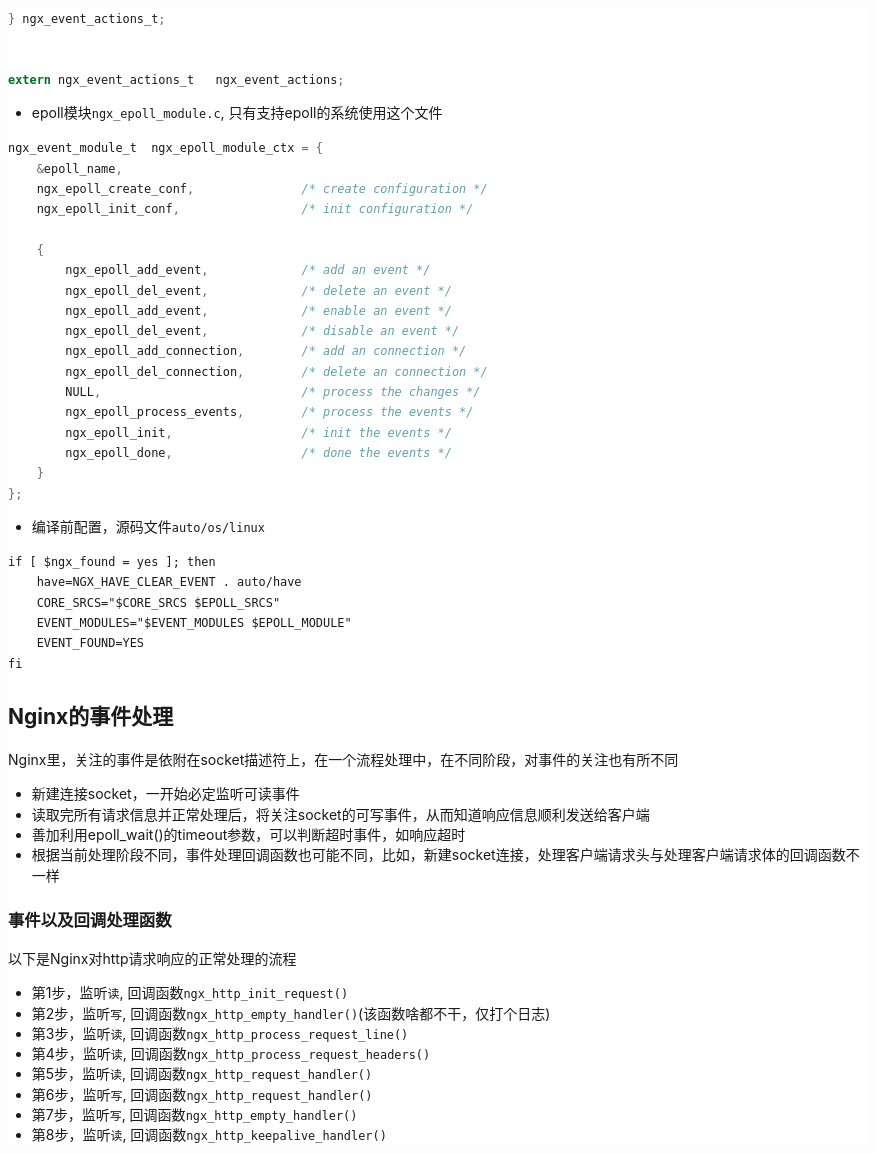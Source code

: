 ```c
} ngx_event_actions_t;


extern ngx_event_actions_t   ngx_event_actions;
```

- epoll模块`ngx_epoll_module.c`, 只有支持epoll的系统使用这个文件

```c
ngx_event_module_t  ngx_epoll_module_ctx = {
    &epoll_name,
    ngx_epoll_create_conf,               /* create configuration */
    ngx_epoll_init_conf,                 /* init configuration */

    {
        ngx_epoll_add_event,             /* add an event */
        ngx_epoll_del_event,             /* delete an event */
        ngx_epoll_add_event,             /* enable an event */
        ngx_epoll_del_event,             /* disable an event */
        ngx_epoll_add_connection,        /* add an connection */
        ngx_epoll_del_connection,        /* delete an connection */
        NULL,                            /* process the changes */
        ngx_epoll_process_events,        /* process the events */
        ngx_epoll_init,                  /* init the events */
        ngx_epoll_done,                  /* done the events */
    }
};
```

- 编译前配置，源码文件`auto/os/linux`

```
if [ $ngx_found = yes ]; then
    have=NGX_HAVE_CLEAR_EVENT . auto/have
    CORE_SRCS="$CORE_SRCS $EPOLL_SRCS"
    EVENT_MODULES="$EVENT_MODULES $EPOLL_MODULE"
    EVENT_FOUND=YES
fi
```

## Nginx的事件处理

Nginx里，关注的事件是依附在socket描述符上，在一个流程处理中，在不同阶段，对事件的关注也有所不同

- 新建连接socket，一开始必定监听可读事件
- 读取完所有请求信息并正常处理后，将关注socket的可写事件，从而知道响应信息顺利发送给客户端
- 善加利用epoll_wait()的timeout参数，可以判断超时事件，如响应超时
- 根据当前处理阶段不同，事件处理回调函数也可能不同，比如，新建socket连接，处理客户端请求头与处理客户端请求体的回调函数不一样

### 事件以及回调处理函数

以下是Nginx对http请求响应的正常处理的流程

- 第1步，监听`读`, 回调函数`ngx_http_init_request()`
- 第2步，监听`写`, 回调函数`ngx_http_empty_handler()`(该函数啥都不干，仅打个日志)
- 第3步，监听`读`, 回调函数`ngx_http_process_request_line()`
- 第4步，监听`读`, 回调函数`ngx_http_process_request_headers()`
- 第5步，监听`读`, 回调函数`ngx_http_request_handler()`
- 第6步，监听`写`, 回调函数`ngx_http_request_handler()`
- 第7步，监听`写`, 回调函数`ngx_http_empty_handler()`
- 第8步，监听`读`, 回调函数`ngx_http_keepalive_handler()`

